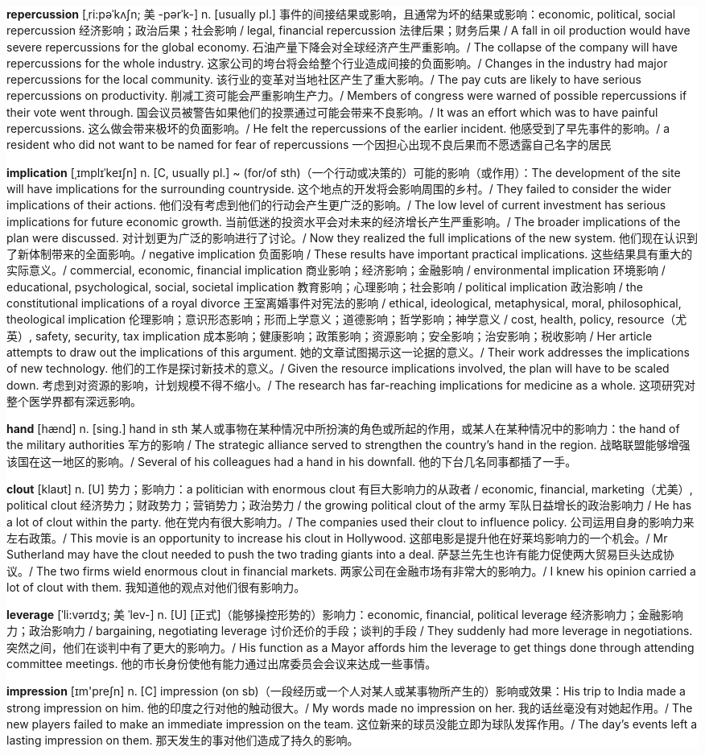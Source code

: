 <span class="vocabulary">**repercussion**</span> [ˌri:pəˈkʌʃn; 美 -pərˈk-]
<span class="definition">n. [usually pl.] 事件的间接结果或影响，且通常为坏的结果或影响：</span>economic, political, social repercussion 经济影响；政治后果；社会影响 / legal, financial repercussion 法律后果；财务后果 / A fall in oil production would have severe repercussions for the global economy. 石油产量下降会对全球经济产生严重影响。/ The collapse of the company will have repercussions for the whole industry. 这家公司的垮台将会给整个行业造成间接的负面影响。/ Changes in the industry had major repercussions for the local community. 该行业的变革对当地社区产生了重大影响。/ The pay cuts are likely to have serious repercussions on productivity. 削减工资可能会严重影响生产力。/ Members of congress were warned of possible repercussions if their vote went through. 国会议员被警告如果他们的投票通过可能会带来不良影响。/ It was an effort which was to have painful repercussions. 这么做会带来极坏的负面影响。/ He felt the repercussions of the earlier incident. 他感受到了早先事件的影响。/ a resident who did not want to be named for fear of repercussions 一个因担心出现不良后果而不愿透露自己名字的居民
           
<span class="vocabulary">**implication**</span> [ˌɪmplɪˈkeɪʃn]
<span class="definition">n. [C, usually pl.] ~ (for/of sth)（一个行动或决策的）可能的影响（或作用）：</span>The development of the site will have implications for the surrounding countryside. 这个地点的开发将会影响周围的乡村。/ They failed to consider the wider implications of their actions. 他们没有考虑到他们的行动会产生更广泛的影响。/ The low level of current investment has serious implications for future economic growth. 当前低迷的投资水平会对未来的经济增长产生严重影响。/ The broader implications of the plan were discussed. 对计划更为广泛的影响进行了讨论。/ Now they realized the full implications of the new system. 他们现在认识到了新体制带来的全面影响。/ negative implication 负面影响 / These results have important practical implications. 这些结果具有重大的实际意义。/ commercial, economic, financial implication 商业影响；经济影响；金融影响 / environmental implication 环境影响 / educational, psychological, social, societal implication 教育影响；心理影响；社会影响 / political implication 政治影响 / the constitutional implications of a royal divorce 王室离婚事件对宪法的影响 / ethical, ideological, metaphysical, moral, philosophical, theological implication 伦理影响；意识形态影响；形而上学意义；道德影响；哲学影响；神学意义 / cost, health, policy, resource（尤英）, safety, security, tax implication 成本影响；健康影响；政策影响；资源影响；安全影响；治安影响；税收影响 / Her article attempts to draw out the implications of this argument. 她的文章试图揭示这一论据的意义。/ Their work addresses the implications of new technology. 他们的工作是探讨新技术的意义。/ Given the resource implications involved, the plan will have to be scaled down. 考虑到对资源的影响，计划规模不得不缩小。/ The research has far-reaching implications for medicine as a whole. 这项研究对整个医学界都有深远影响。

<span class="vocabulary">**hand**</span> [hænd] 
<span class="definition">n. [sing.] hand in sth 某人或事物在某种情况中所扮演的角色或所起的作用，或某人在某种情况中的影响力：</span>the hand of the military authorities 军方的影响 / The strategic alliance served to strengthen the country’s hand in the region. 战略联盟能够增强该国在这一地区的影响。/ Several of his colleagues had a hand in his downfall. 他的下台几名同事都插了一手。
           
<span class="vocabulary">**clout**</span> [klaʊt]
<span class="definition">n. [U] 势力；影响力：</span>a politician with enormous clout 有巨大影响力的从政者 / economic, financial, marketing（尤美）, political clout 经济势力；财政势力；营销势力；政治势力 / the growing political clout of the army 军队日益增长的政治影响力 / He has a lot of clout within the party. 他在党内有很大影响力。/ The companies used their clout to influence policy. 公司运用自身的影响力来左右政策。/ This movie is an opportunity to increase his clout in Hollywood. 这部电影是提升他在好莱坞影响力的一个机会。/ Mr Sutherland may have the clout needed to push the two trading giants into a deal. 萨瑟兰先生也许有能力促使两大贸易巨头达成协议。/ The two firms wield enormous clout in financial markets. 两家公司在金融市场有非常大的影响力。/ I knew his opinion carried a lot of clout with them. 我知道他的观点对他们很有影响力。
           
<span class="vocabulary">**leverage**</span> [ˈli:vərɪdʒ; 美 ˈlev-]
<span class="definition">n. [U] [正式]（能够操控形势的）影响力：</span>economic, financial, political leverage 经济影响力；金融影响力；政治影响力 / bargaining, negotiating leverage 讨价还价的手段；谈判的手段 / They suddenly had more leverage in negotiations. 突然之间，他们在谈判中有了更大的影响力。/ His function as a Mayor affords him the leverage to get things done through attending committee meetings. 他的市长身份使他有能力通过出席委员会会议来达成一些事情。
           
<span class="vocabulary">**impression**</span> [ɪm'preʃn] 
<span class="definition">n. [C] impression (on sb)（一段经历或一个人对某人或某事物所产生的）影响或效果：</span>His trip to India made a strong impression on him. 他的印度之行对他的触动很大。/ My words made no impression on her. 我的话丝毫没有对她起作用。/ The new players failed to make an immediate impression on the team. 这位新来的球员没能立即为球队发挥作用。/ The day’s events left a lasting impression on them. 那天发生的事对他们造成了持久的影响。
           